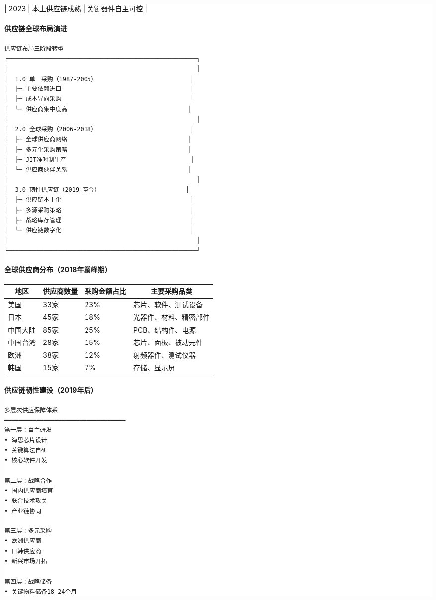 | 2023 | 本土供应链成熟 | 关键器件自主可控 |

#### 供应链全球布局演进

```
供应链布局三阶段转型
┌─────────────────────────────────────────────────────┐
│                                                     │
│  1.0 单一采购（1987-2005）                          │
│  ├─ 主要依赖进口                                    │
│  ├─ 成本导向采购                                    │
│  └─ 供应商集中度高                                  │
│                                                     │
│  2.0 全球采购（2006-2018）                          │
│  ├─ 全球供应商网络                                  │
│  ├─ 多元化采购策略                                  │
│  ├─ JIT准时制生产                                   │
│  └─ 供应商伙伴关系                                  │
│                                                     │
│  3.0 韧性供应链（2019-至今）                        │
│  ├─ 供应链本土化                                    │
│  ├─ 多源采购策略                                    │
│  ├─ 战略库存管理                                    │
│  └─ 供应链数字化                                    │
│                                                     │
└─────────────────────────────────────────────────────┘
```

#### 全球供应商分布（2018年巅峰期）

| 地区 | 供应商数量 | 采购金额占比 | 主要采购品类 |
|------|-----------|-------------|-------------|
| 美国 | 33家 | 23% | 芯片、软件、测试设备 |
| 日本 | 45家 | 18% | 光器件、材料、精密部件 |
| 中国大陆 | 85家 | 25% | PCB、结构件、电源 |
| 中国台湾 | 28家 | 15% | 芯片、面板、被动元件 |
| 欧洲 | 38家 | 12% | 射频器件、测试仪器 |
| 韩国 | 15家 | 7% | 存储、显示屏 |

#### 供应链韧性建设（2019年后）

```
多层次供应保障体系
━━━━━━━━━━━━━━━━━━━━━━━━━━━━━━━━━━
第一层：自主研发
• 海思芯片设计
• 关键算法自研
• 核心软件开发

第二层：战略合作
• 国内供应商培育
• 联合技术攻关
• 产业链协同

第三层：多元采购
• 欧洲供应商
• 日韩供应商
• 新兴市场开拓

第四层：战略储备
• 关键物料储备18-24个月
```